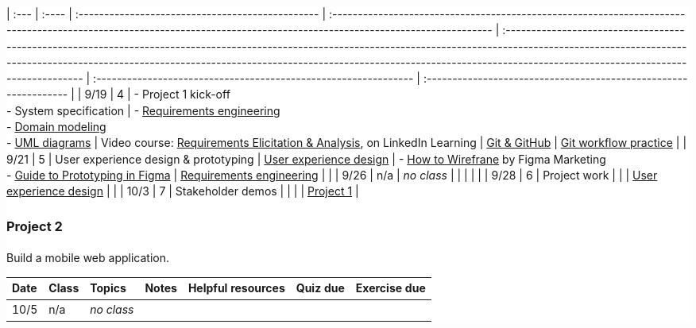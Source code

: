 | :--- | :---- | :----------------------------------------------- | :-------------------------------------------------------------------------------------------------------------------------------------------------------------------- | :---------------------------------------------------------------------------------------------------------------------------------------------------------------------------------------------------------------------------------------------------------------------------------------------------------------------------- | :-------------------------------------------------------------- | :--------------------------------------------------------------- |
| 9/19 | 4     | - Project 1 kick-off<br />- System specification | - [Requirements engineering](../slides/requirements-engineering/)<br />- [Domain modeling](../slides/domain-modeling/)<br />- [UML diagrams](../slides/uml-diagrams/) | Video course: [Requirements Elicitation & Analysis](https://www.linkedin.com/learning-login/share?account=2131553&forceAccount=false&redirect=https%3A%2F%2Fwww.linkedin.com%2Flearning%2Frequirements-elicitation-and-analysis%3Ftrk%3Dshare_ent_url%26shareId%3DfzI9YWIUQC%252BwSNbGK8yPvQ%253D%253D), on LinkedIn Learning | [Git & GitHub](https://forms.gle/EccaK31Lx1mBUyv86)             | [Git workflow practice](https://classroom.github.com/a/uds195sf) |
| 9/21 | 5     | User experience design & prototyping             | [User experience design](../slides/user-experience-design/)                                                                                                           | - [How to Wirefrane](https://www.figma.com/blog/how-to-wireframe/) by Figma Marketing<br />- [Guide to Prototyping in Figma](https://www.figma.com/blog/how-to-wireframe/)                                                                                                                                                    | [Requirements engineering](https://forms.gle/uYxbTBqeYCPQgmsu6) |                                                                  |
| 9/26 | n/a   | _no class_                                       |                                                                                                                                                                       |                                                                                                                                                                                                                                                                                                                               |                                                                 |                                                                  |
| 9/28 | 6     | Project work                                     |                                                                                                                                                                       |                                                                                                                                                                                                                                                                                                                               | [User experience design](https://forms.gle/m8kVsxzK1YaWReWx7)   |                                                                  |
| 10/3 | 7     | Stakeholder demos                                |                                                                                                                                                                       |                                                                                                                                                                                                                                                                                                                               |                                                                 | [Project 1](https://classroom.github.com/a/H-2F85GP)             |

### Project 2

Build a mobile web application.

| Date  | Class | Topics                                       | Notes                                                                                                                                                 | Helpful resources                                                                                                                                                                                                          | Quiz due                                                | Exercise due                                         |
| :---- | :---- | :------------------------------------------- | :---------------------------------------------------------------------------------------------------------------------------------------------------- | :------------------------------------------------------------------------------------------------------------------------------------------------------------------------------------------------------------------------- | :------------------------------------------------------ | :--------------------------------------------------- |
| 10/5  | n/a   | _no class_                                   |                                                                                                                                                       |                                                                                                                                                                                                                            |                                                         |                                                      |